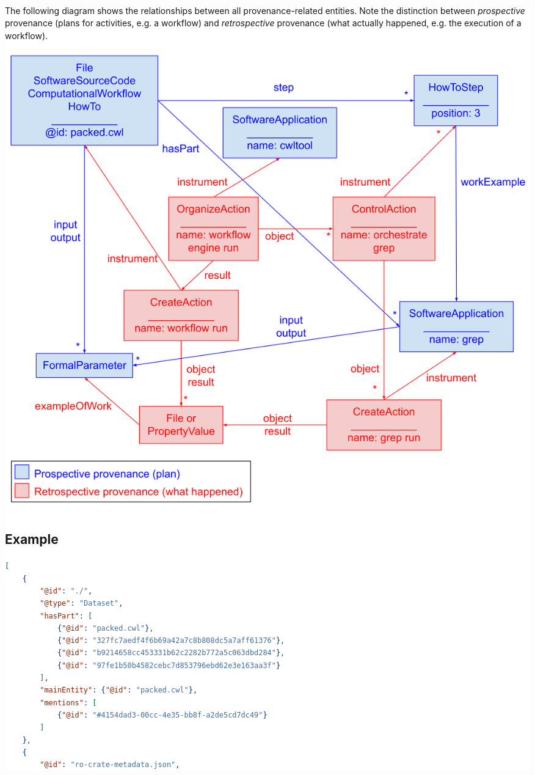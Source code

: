 The following diagram shows the relationships between all provenance-related entities. Note the distinction between *prospective* provenance (plans for activities, e.g. a workflow) and *retrospective* provenance (what actually happened, e.g. the execution of a workflow).

<img alt="Entity-relationship diagram" src="img/er_diagram.svg" width="920" />


## Example

```json
[
    {
        "@id": "./",
        "@type": "Dataset",
        "hasPart": [
            {"@id": "packed.cwl"},
            {"@id": "327fc7aedf4f6b69a42a7c8b808dc5a7aff61376"},
            {"@id": "b9214658cc453331b62c2282b772a5c063dbd284"},
            {"@id": "97fe1b50b4582cebc7d853796ebd62e3e163aa3f"}
        ],
        "mainEntity": {"@id": "packed.cwl"},
        "mentions": [
            {"@id": "#4154dad3-00cc-4e35-bb8f-a2de5cd7dc49"}
        ]
    },
    {
        "@id": "ro-crate-metadata.json",
```